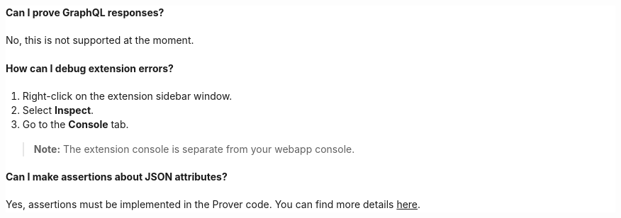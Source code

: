 #### **Can I prove GraphQL responses?**  
No, this is not supported at the moment.  

#### **How can I debug extension errors?**  
1. Right-click on the extension sidebar window.  
2. Select **Inspect**.  
3. Go to the **Console** tab.  

> **Note:** The extension console is separate from your webapp console.  

#### **Can I make assertions about JSON attributes?**  
Yes, assertions must be implemented in the Prover code. You can find more details [here](/features/json-and-regex.html).  
